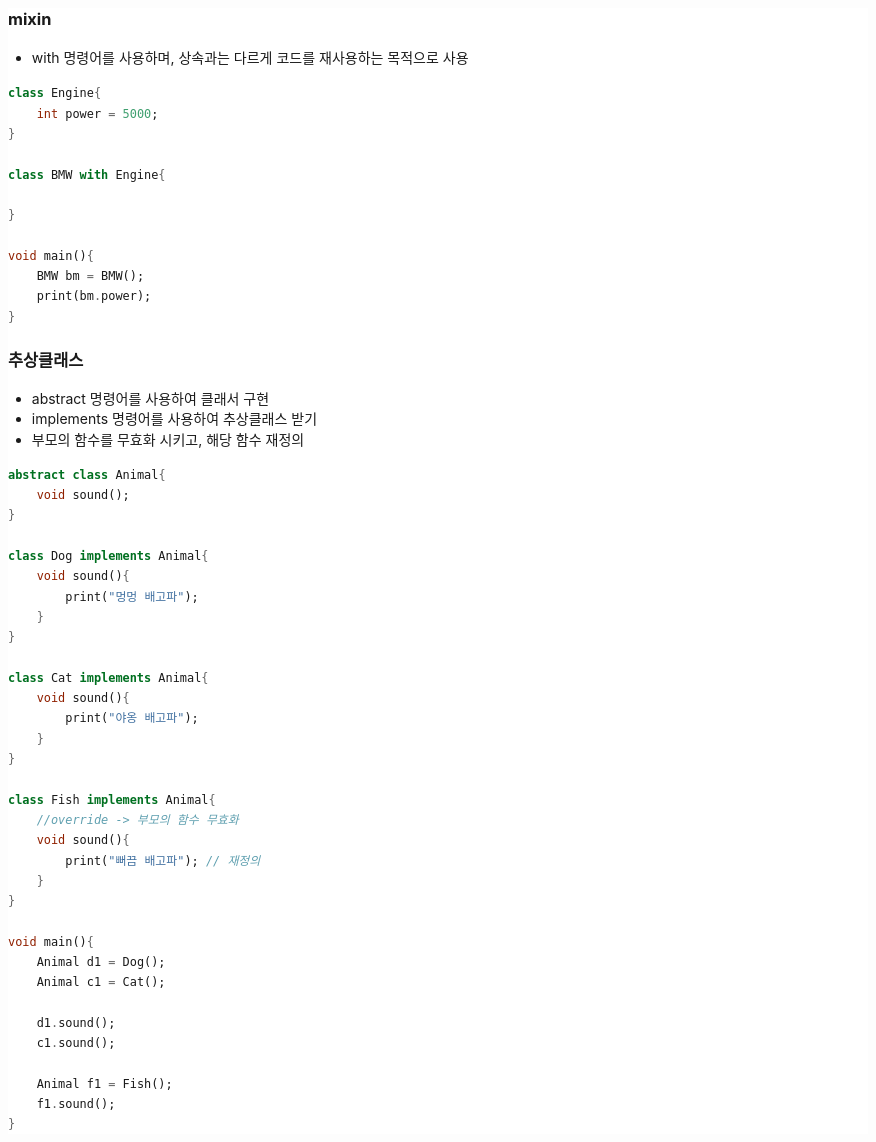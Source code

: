 ### <strong>mixin</strong>
- with 명령어를 사용하며, 상속과는 다르게 코드를 재사용하는 목적으로 사용
```dart
class Engine{
    int power = 5000;
}

class BMW with Engine{

}

void main(){
    BMW bm = BMW();
    print(bm.power);
}
```

### <strong>추상클래스</strong>
- abstract 명령어를 사용하여 클래서 구현
- implements 명령어를 사용하여 추상클래스 받기
- 부모의 함수를 무효화 시키고, 해당 함수 재정의

```dart
abstract class Animal{
    void sound();
}

class Dog implements Animal{
    void sound(){
        print("멍멍 배고파");
    }
}

class Cat implements Animal{
    void sound(){
        print("야옹 배고파");
    }
}

class Fish implements Animal{
    //override -> 부모의 함수 무효화
    void sound(){
        print("뻐끔 배고파"); // 재정의
    }
}

void main(){
    Animal d1 = Dog();
    Animal c1 = Cat();

    d1.sound();
    c1.sound();

    Animal f1 = Fish();
    f1.sound();
}
```
